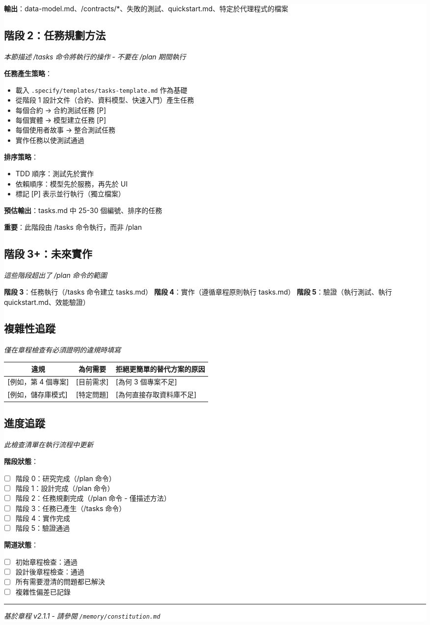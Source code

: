 **輸出**：data-model.md、/contracts/*、失敗的測試、quickstart.md、特定於代理程式的檔案

## 階段 2：任務規劃方法
*本節描述 /tasks 命令將執行的操作 - 不要在 /plan 期間執行*

**任務產生策略**：
- 載入 `.specify/templates/tasks-template.md` 作為基礎
- 從階段 1 設計文件（合約、資料模型、快速入門）產生任務
- 每個合約 → 合約測試任務 [P]
- 每個實體 → 模型建立任務 [P]
- 每個使用者故事 → 整合測試任務
- 實作任務以使測試通過

**排序策略**：
- TDD 順序：測試先於實作
- 依賴順序：模型先於服務，再先於 UI
- 標記 [P] 表示並行執行（獨立檔案）

**預估輸出**：tasks.md 中 25-30 個編號、排序的任務

**重要**：此階段由 /tasks 命令執行，而非 /plan

## 階段 3+：未來實作
*這些階段超出了 /plan 命令的範圍*

**階段 3**：任務執行（/tasks 命令建立 tasks.md）
**階段 4**：實作（遵循章程原則執行 tasks.md）
**階段 5**：驗證（執行測試、執行 quickstart.md、效能驗證）

## 複雜性追蹤
*僅在章程檢查有必須證明的違規時填寫*

| 違規 | 為何需要 | 拒絕更簡單的替代方案的原因 |
|-----------|------------|-------------------------------------|
| [例如，第 4 個專案] | [目前需求] | [為何 3 個專案不足] |
| [例如，儲存庫模式] | [特定問題] | [為何直接存取資料庫不足] |


## 進度追蹤
*此檢查清單在執行流程中更新*

**階段狀態**：
- [ ] 階段 0：研究完成（/plan 命令）
- [ ] 階段 1：設計完成（/plan 命令）
- [ ] 階段 2：任務規劃完成（/plan 命令 - 僅描述方法）
- [ ] 階段 3：任務已產生（/tasks 命令）
- [ ] 階段 4：實作完成
- [ ] 階段 5：驗證通過

**閘道狀態**：
- [ ] 初始章程檢查：通過
- [ ] 設計後章程檢查：通過
- [ ] 所有需要澄清的問題都已解決
- [ ] 複雜性偏差已記錄

---
*基於章程 v2.1.1 - 請參閱 `/memory/constitution.md`*
